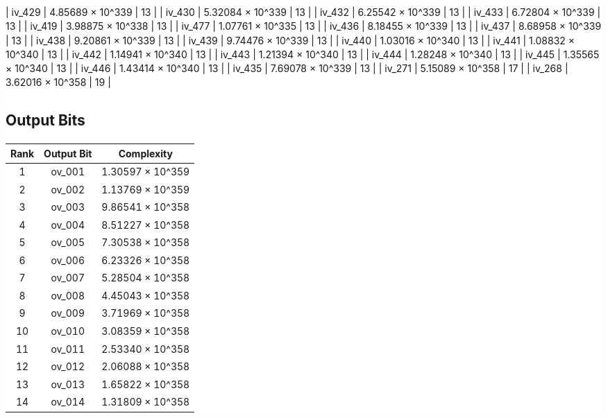 | iv_429 | 4.85689 × 10^339 | 13 |
| iv_430 | 5.32084 × 10^339 | 13 |
| iv_432 | 6.25542 × 10^339 | 13 |
| iv_433 | 6.72804 × 10^339 | 13 |
| iv_419 | 3.98875 × 10^338 | 13 |
| iv_477 | 1.07761 × 10^335 | 13 |
| iv_436 | 8.18455 × 10^339 | 13 |
| iv_437 | 8.68958 × 10^339 | 13 |
| iv_438 | 9.20861 × 10^339 | 13 |
| iv_439 | 9.74476 × 10^339 | 13 |
| iv_440 | 1.03016 × 10^340 | 13 |
| iv_441 | 1.08832 × 10^340 | 13 |
| iv_442 | 1.14941 × 10^340 | 13 |
| iv_443 | 1.21394 × 10^340 | 13 |
| iv_444 | 1.28248 × 10^340 | 13 |
| iv_445 | 1.35565 × 10^340 | 13 |
| iv_446 | 1.43414 × 10^340 | 13 |
| iv_435 | 7.69078 × 10^339 | 13 |
| iv_271 | 5.15089 × 10^358 | 17 |
| iv_268 | 3.62016 × 10^358 | 19 |

## Output Bits

| Rank | Output Bit | Complexity |
|:----:|:----------:|:----------:|
| 1 | ov_001 | 1.30597 × 10^359 |
| 2 | ov_002 | 1.13769 × 10^359 |
| 3 | ov_003 | 9.86541 × 10^358 |
| 4 | ov_004 | 8.51227 × 10^358 |
| 5 | ov_005 | 7.30538 × 10^358 |
| 6 | ov_006 | 6.23326 × 10^358 |
| 7 | ov_007 | 5.28504 × 10^358 |
| 8 | ov_008 | 4.45043 × 10^358 |
| 9 | ov_009 | 3.71969 × 10^358 |
| 10 | ov_010 | 3.08359 × 10^358 |
| 11 | ov_011 | 2.53340 × 10^358 |
| 12 | ov_012 | 2.06088 × 10^358 |
| 13 | ov_013 | 1.65822 × 10^358 |
| 14 | ov_014 | 1.31809 × 10^358 |